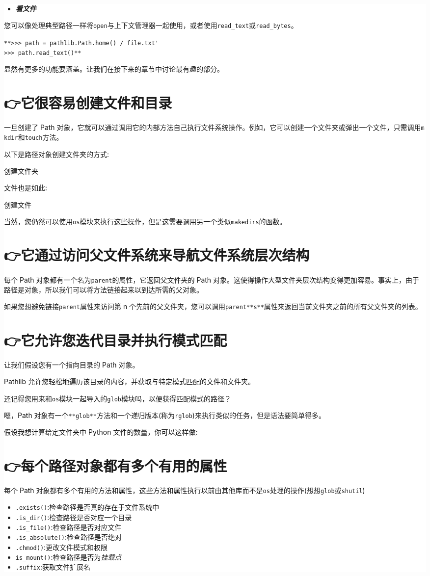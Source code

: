*   ***看文件***

您可以像处理典型路径一样将`open`与上下文管理器一起使用，或者使用`read_text`或`read_bytes`。

```
**>>> path = pathlib.Path.home() / file.txt'
>>> path.read_text()**
```

显然有更多的功能要涵盖。让我们在接下来的章节中讨论最有趣的部分。

# 👉它很容易创建文件和目录

一旦创建了 Path 对象，它就可以通过调用它的内部方法自己执行文件系统操作。例如，它可以创建一个文件夹或弹出一个文件，只需调用`mkdir`和`touch`方法。

以下是路径对象创建文件夹的方式:

创建文件夹

文件也是如此:

创建文件

当然，您仍然可以使用`os`模块来执行这些操作，但是这需要调用另一个类似`makedirs`的函数。

# 👉它通过访问父文件系统来导航文件系统层次结构

每个 Path 对象都有一个名为`parent`的属性，它返回父文件夹的 Path 对象。这使得操作大型文件夹层次结构变得更加容易。事实上，由于路径是对象，所以我们可以将方法链接起来以到达所需的父对象。

如果您想避免链接`parent`属性来访问第 n 个先前的父文件夹，您可以调用`parent**s**`属性来返回当前文件夹之前的所有父文件夹的列表。

# 👉它允许您迭代目录并执行模式匹配

让我们假设您有一个指向目录的 Path 对象。

Pathlib 允许您轻松地遍历该目录的内容，并获取与特定模式匹配的文件和文件夹。

还记得您用来和`os`模块一起导入的`glob`模块吗，以便获得匹配模式的路径？

嗯，Path 对象有一个`**glob**`方法和一个递归版本(称为`rglob`)来执行类似的任务，但是语法要简单得多。

假设我想计算给定文件夹中 Python 文件的数量，你可以这样做:

# 👉每个路径对象都有多个有用的属性

每个 Path 对象都有多个有用的方法和属性，这些方法和属性执行以前由其他库而不是`os`处理的操作(想想`glob`或`shutil`)

*   `.exists()`:检查路径是否真的存在于文件系统中
*   `.is_dir()`:检查路径是否对应一个目录
*   `.is_file()`:检查路径是否对应文件
*   `.is_absolute()`:检查路径是否绝对
*   `.chmod()`:更改文件模式和权限
*   `is_mount()`:检查路径是否为*挂载点*
*   `.suffix`:获取文件扩展名

